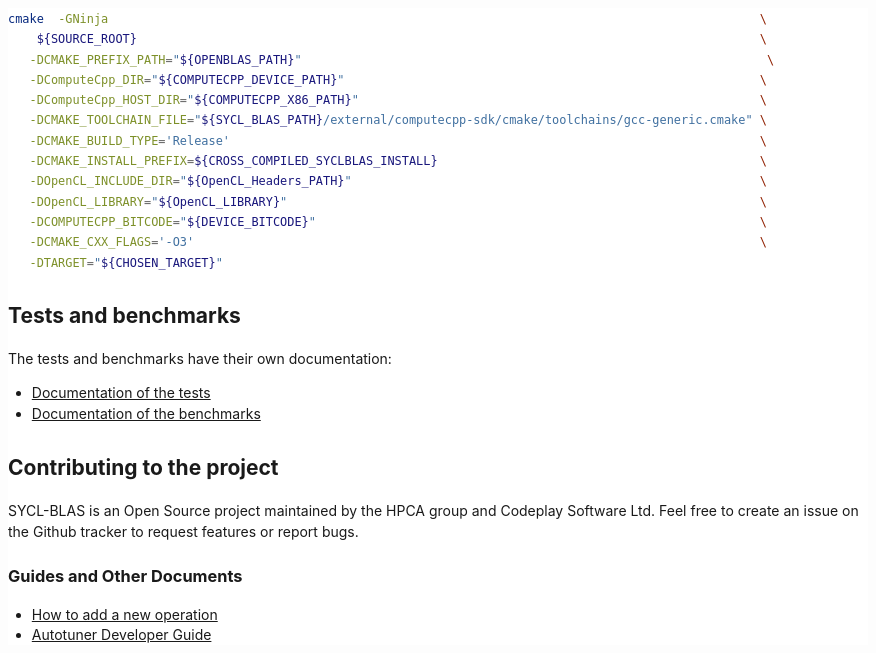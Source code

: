 ```bash
cmake  -GNinja                                                                                           \
    ${SOURCE_ROOT}                                                                                       \
   -DCMAKE_PREFIX_PATH="${OPENBLAS_PATH}"                                                                 \
   -DComputeCpp_DIR="${COMPUTECPP_DEVICE_PATH}"                                                          \
   -DComputeCpp_HOST_DIR="${COMPUTECPP_X86_PATH}"                                                        \
   -DCMAKE_TOOLCHAIN_FILE="${SYCL_BLAS_PATH}/external/computecpp-sdk/cmake/toolchains/gcc-generic.cmake" \
   -DCMAKE_BUILD_TYPE='Release'                                                                          \
   -DCMAKE_INSTALL_PREFIX=${CROSS_COMPILED_SYCLBLAS_INSTALL}                                             \
   -DOpenCL_INCLUDE_DIR="${OpenCL_Headers_PATH}"                                                         \
   -DOpenCL_LIBRARY="${OpenCL_LIBRARY}"                                                                  \
   -DCOMPUTECPP_BITCODE="${DEVICE_BITCODE}"                                                              \
   -DCMAKE_CXX_FLAGS='-O3'                                                                               \
   -DTARGET="${CHOSEN_TARGET}"
```


## Tests and benchmarks

The tests and benchmarks have their own documentation:

- [Documentation of the tests](test/README.md)
- [Documentation of the benchmarks](benchmark/README.md)


## Contributing to the project

SYCL-BLAS is an Open Source project maintained by the HPCA group and
Codeplay Software Ltd.
Feel free to create an issue on the Github tracker to request features or
report bugs.

### Guides and Other Documents

- [How to add a new operation](doc/AddingBlas3Op.md)
- [Autotuner Developer Guide](doc/Autotuner.md)
